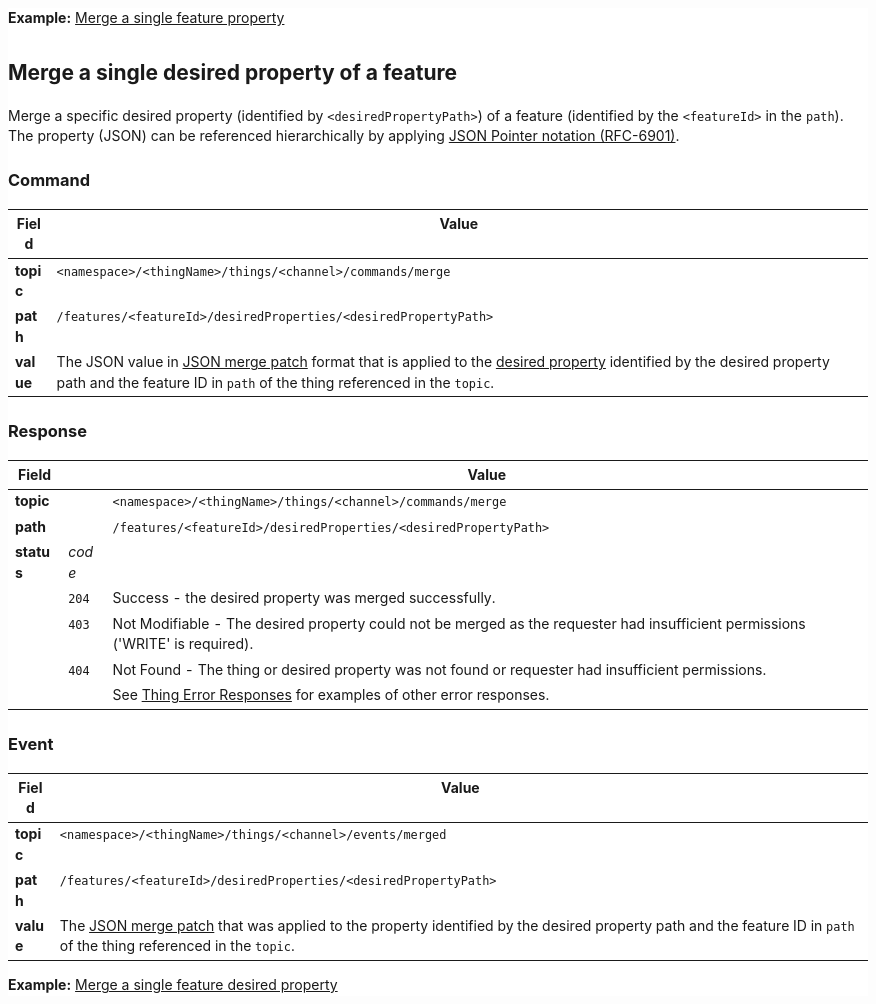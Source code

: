 **Example:** [Merge a single feature property](protocol-examples-mergeproperty.html)

## Merge a single desired property of a feature

Merge a specific desired property (identified by `<desiredPropertyPath>`) of a feature (identified by the `<featureId>`
in the `path`). The property (JSON) can be referenced hierarchically by
applying [JSON Pointer notation (RFC-6901)](https://tools.ietf.org/html/rfc6901).

### Command

| Field     | Value                   |
|-----------|-------------------------|
| **topic** | `<namespace>/<thingName>/things/<channel>/commands/merge`     |
| **path**  | `/features/<featureId>/desiredProperties/<desiredPropertyPath>`     |
| **value** | The JSON value in [JSON merge patch](https://tools.ietf.org/html/rfc7396) format that is applied to the [desired property](basic-feature.html#feature-desired-properties) identified by the desired property path and the feature ID in `path` of the thing referenced in the `topic`.|

### Response

| Field      |        | Value                    |
|------------|--------|--------------------------|
| **topic**  |        | `<namespace>/<thingName>/things/<channel>/commands/merge` |
| **path**   |        | `/features/<featureId>/desiredProperties/<desiredPropertyPath>`                      |
| **status** | *code* |                          | 
|            | `204`  | Success - the desired property was merged successfully.       |
|            | `403`  | Not Modifiable - The desired property could not be merged as the requester had insufficient permissions ('WRITE' is required).   |
|            | `404`  | Not Found - The thing or desired property was not found or requester had insufficient permissions.  |
|            |        | See [Thing Error Responses](protocol-examples-errorresponses.html) for examples of other error responses. |

### Event

| Field     | Value                   |
|-----------|-------------------------|
| **topic** | `<namespace>/<thingName>/things/<channel>/events/merged`     |
| **path**  | `/features/<featureId>/desiredProperties/<desiredPropertyPath>`     |
| **value** | The [JSON merge patch](https://tools.ietf.org/html/rfc7396) that was applied to the property identified by the desired property path and the feature ID in `path` of the thing referenced in the `topic`.|

**Example:** [Merge a single feature desired property](protocol-examples-mergedesiredproperty.html)
